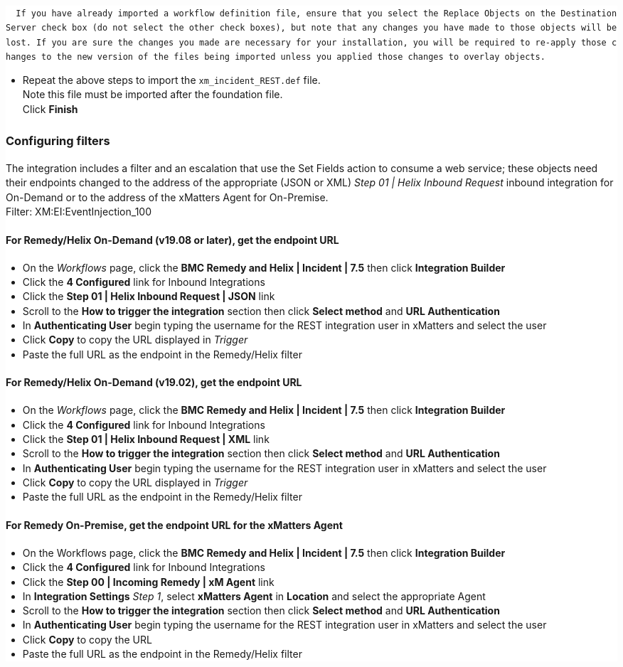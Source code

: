      If you have already imported a workflow definition file, ensure that you select the Replace Objects on the Destination Server check box (do not select the other check boxes), but note that any changes you have made to those objects will be lost. If you are sure the changes you made are necessary for your installation, you will be required to re-apply those changes to the new version of the files being imported unless you applied those changes to overlay objects.  
* Repeat the above steps to import the `xm_incident_REST.def` file.  
      Note this file must be imported after the foundation file.  
Click **Finish**

### Configuring filters
The integration includes a filter and an escalation that use the Set Fields action to consume a web service; these objects need their endpoints changed to the address of the appropriate (JSON or XML) *Step 01 | Helix Inbound Request* inbound integration for On-Demand or to the address of the xMatters Agent for On-Premise.  
Filter: XM:EI:EventInjection_100  

#### For Remedy/Helix On-Demand (v19.08 or later), get the endpoint URL
* On the *Workflows* page, click the **BMC Remedy and Helix | Incident | 7.5** then click **Integration Builder**
* Click the **4 Configured** link for Inbound Integrations
* Click the **Step 01 | Helix Inbound Request | JSON** link
* Scroll to the **How to trigger the integration** section then click **Select method** and **URL Authentication** 
* In **Authenticating User** begin typing the username for the REST integration user in xMatters and select the user
* Click **Copy** to copy the URL displayed in *Trigger*
* Paste the full URL as the endpoint in the Remedy/Helix filter

#### For Remedy/Helix On-Demand (v19.02), get the endpoint URL
* On the *Workflows* page, click the **BMC Remedy and Helix | Incident | 7.5** then click **Integration Builder**
* Click the **4 Configured** link for Inbound Integrations
* Click the **Step 01 | Helix Inbound Request | XML** link
* Scroll to the **How to trigger the integration** section then click **Select method** and **URL Authentication** 
* In **Authenticating User** begin typing the username for the REST integration user in xMatters and select the user
* Click **Copy** to copy the URL displayed in *Trigger*
* Paste the full URL as the endpoint in the Remedy/Helix filter

#### For Remedy On-Premise, get the endpoint URL for the xMatters Agent
* On the Workflows page, click the **BMC Remedy and Helix | Incident | 7.5** then click **Integration Builder**
* Click the **4 Configured** link for Inbound Integrations
* Click the **Step 00 | Incoming Remedy | xM Agent** link
* In **Integration Settings** *Step 1*, select **xMatters Agent** in **Location** and select the appropriate Agent
* Scroll to the **How to trigger the integration** section then click **Select method** and **URL Authentication** 
* In **Authenticating User** begin typing the username for the REST integration user in xMatters and select the user
* Click **Copy** to copy the URL
* Paste the full URL as the endpoint in the Remedy/Helix filter
